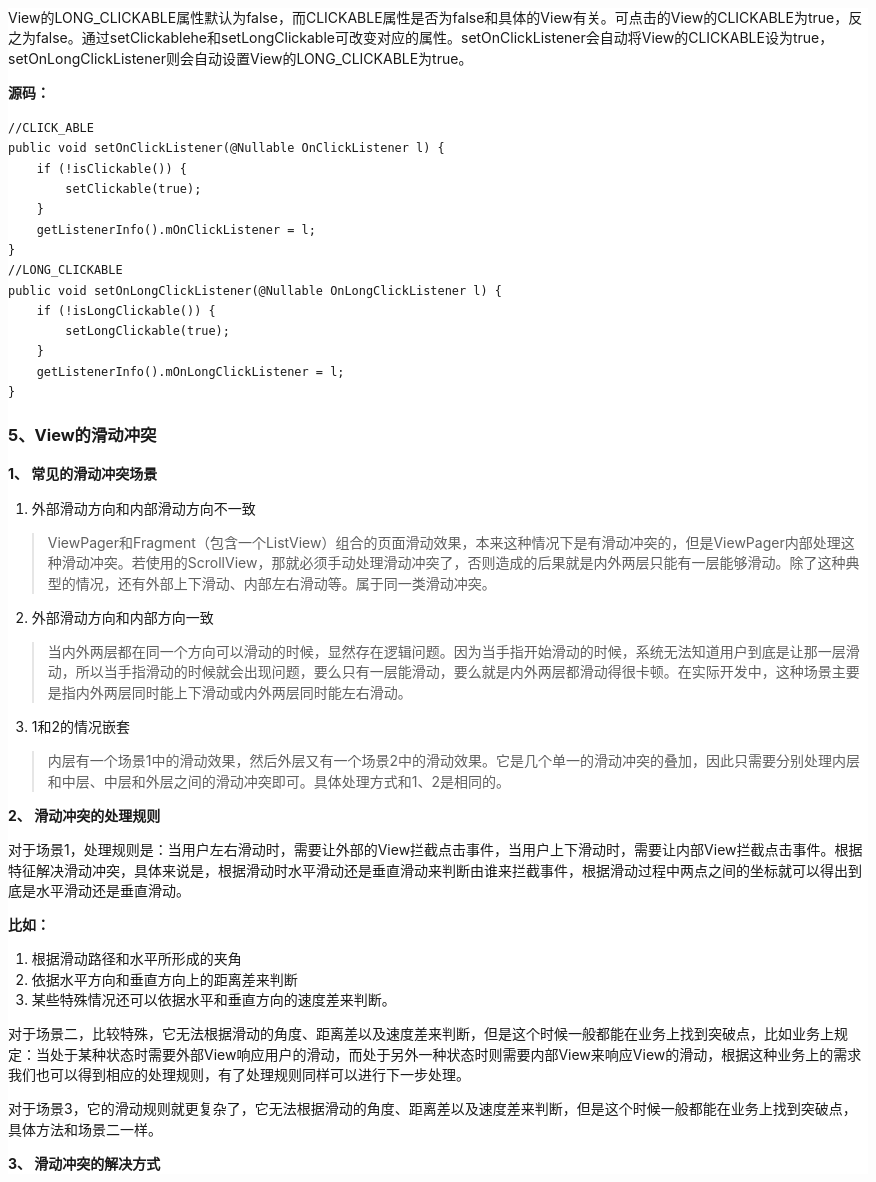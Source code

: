 View的LONG_CLICKABLE属性默认为false，而CLICKABLE属性是否为false和具体的View有关。可点击的View的CLICKABLE为true，反之为false。通过setClickablehe和setLongClickable可改变对应的属性。setOnClickListener会自动将View的CLICKABLE设为true，setOnLongClickListener则会自动设置View的LONG_CLICKABLE为true。

**源码：**
```
//CLICK_ABLE
public void setOnClickListener(@Nullable OnClickListener l) {
    if (!isClickable()) {
        setClickable(true);
    }
    getListenerInfo().mOnClickListener = l;
}
//LONG_CLICKABLE
public void setOnLongClickListener(@Nullable OnLongClickListener l) {
    if (!isLongClickable()) {
        setLongClickable(true);
    }
    getListenerInfo().mOnLongClickListener = l;
}
```

### 5、View的滑动冲突

**1、 常见的滑动冲突场景**

1. 外部滑动方向和内部滑动方向不一致

>ViewPager和Fragment（包含一个ListView）组合的页面滑动效果，本来这种情况下是有滑动冲突的，但是ViewPager内部处理这种滑动冲突。若使用的ScrollView，那就必须手动处理滑动冲突了，否则造成的后果就是内外两层只能有一层能够滑动。除了这种典型的情况，还有外部上下滑动、内部左右滑动等。属于同一类滑动冲突。

2. 外部滑动方向和内部方向一致

>当内外两层都在同一个方向可以滑动的时候，显然存在逻辑问题。因为当手指开始滑动的时候，系统无法知道用户到底是让那一层滑动，所以当手指滑动的时候就会出现问题，要么只有一层能滑动，要么就是内外两层都滑动得很卡顿。在实际开发中，这种场景主要是指内外两层同时能上下滑动或内外两层同时能左右滑动。

3. 1和2的情况嵌套

>内层有一个场景1中的滑动效果，然后外层又有一个场景2中的滑动效果。它是几个单一的滑动冲突的叠加，因此只需要分别处理内层和中层、中层和外层之间的滑动冲突即可。具体处理方式和1、2是相同的。


**2、 滑动冲突的处理规则**

对于场景1，处理规则是：当用户左右滑动时，需要让外部的View拦截点击事件，当用户上下滑动时，需要让内部View拦截点击事件。根据特征解决滑动冲突，具体来说是，根据滑动时水平滑动还是垂直滑动来判断由谁来拦截事件，根据滑动过程中两点之间的坐标就可以得出到底是水平滑动还是垂直滑动。

**比如：**
1)	根据滑动路径和水平所形成的夹角
2)	依据水平方向和垂直方向上的距离差来判断
3)	某些特殊情况还可以依据水平和垂直方向的速度差来判断。

对于场景二，比较特殊，它无法根据滑动的角度、距离差以及速度差来判断，但是这个时候一般都能在业务上找到突破点，比如业务上规定：当处于某种状态时需要外部View响应用户的滑动，而处于另外一种状态时则需要内部View来响应View的滑动，根据这种业务上的需求我们也可以得到相应的处理规则，有了处理规则同样可以进行下一步处理。

对于场景3，它的滑动规则就更复杂了，它无法根据滑动的角度、距离差以及速度差来判断，但是这个时候一般都能在业务上找到突破点，具体方法和场景二一样。


**3、 滑动冲突的解决方式**
